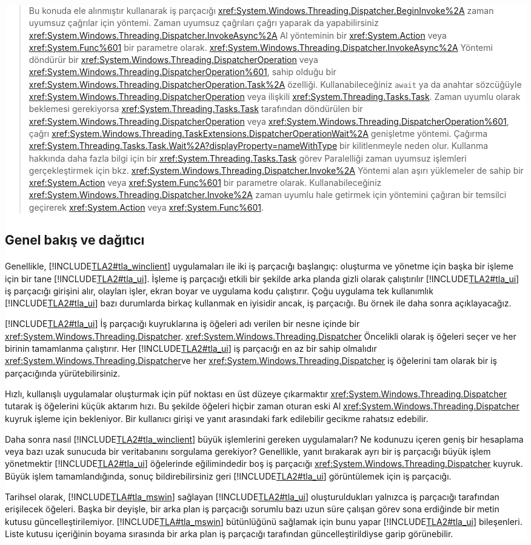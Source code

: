 >  Bu konuda ele alınmıştır kullanarak iş parçacığı <xref:System.Windows.Threading.Dispatcher.BeginInvoke%2A> zaman uyumsuz çağrılar için yöntemi. Zaman uyumsuz çağrıları çağrı yaparak da yapabilirsiniz <xref:System.Windows.Threading.Dispatcher.InvokeAsync%2A> Al yönteminin bir <xref:System.Action> veya <xref:System.Func%601> bir parametre olarak.  <xref:System.Windows.Threading.Dispatcher.InvokeAsync%2A> Yöntemi döndürür bir <xref:System.Windows.Threading.DispatcherOperation> veya <xref:System.Windows.Threading.DispatcherOperation%601>, sahip olduğu bir <xref:System.Windows.Threading.DispatcherOperation.Task%2A> özelliği. Kullanabileceğiniz `await` ya da anahtar sözcüğüyle <xref:System.Windows.Threading.DispatcherOperation> veya ilişkili <xref:System.Threading.Tasks.Task>. Zaman uyumlu olarak beklemesi gerekiyorsa <xref:System.Threading.Tasks.Task> tarafından döndürülen bir <xref:System.Windows.Threading.DispatcherOperation> veya <xref:System.Windows.Threading.DispatcherOperation%601>, çağrı <xref:System.Windows.Threading.TaskExtensions.DispatcherOperationWait%2A> genişletme yöntemi.  Çağırma <xref:System.Threading.Tasks.Task.Wait%2A?displayProperty=nameWithType> bir kilitlenmeyle neden olur. Kullanma hakkında daha fazla bilgi için bir <xref:System.Threading.Tasks.Task> görev Paralelliği zaman uyumsuz işlemleri gerçekleştirmek için bkz.  <xref:System.Windows.Threading.Dispatcher.Invoke%2A> Yöntemi alan aşırı yüklemeler de sahip bir <xref:System.Action> veya <xref:System.Func%601> bir parametre olarak.  Kullanabileceğiniz <xref:System.Windows.Threading.Dispatcher.Invoke%2A> zaman uyumlu hale getirmek için yöntemini çağıran bir temsilci geçirerek <xref:System.Action> veya <xref:System.Func%601>.  
  
<a name="threading_overview"></a>   
## <a name="overview-and-the-dispatcher"></a>Genel bakış ve dağıtıcı  
 Genellikle, [!INCLUDE[TLA2#tla_winclient](../../../../includes/tla2sharptla-winclient-md.md)] uygulamaları ile iki iş parçacığı başlangıç: oluşturma ve yönetme için başka bir işleme için bir tane [!INCLUDE[TLA2#tla_ui](../../../../includes/tla2sharptla-ui-md.md)]. İşleme iş parçacığı etkili bir şekilde arka planda gizli olarak çalıştırılır [!INCLUDE[TLA2#tla_ui](../../../../includes/tla2sharptla-ui-md.md)] iş parçacığı girişini alır, olayları işler, ekran boyar ve uygulama kodu çalıştırır. Çoğu uygulama tek kullanımlık [!INCLUDE[TLA2#tla_ui](../../../../includes/tla2sharptla-ui-md.md)] bazı durumlarda birkaç kullanmak en iyisidir ancak, iş parçacığı. Bu örnek ile daha sonra açıklayacağız.  
  
 [!INCLUDE[TLA2#tla_ui](../../../../includes/tla2sharptla-ui-md.md)] İş parçacığı kuyruklarına iş öğeleri adı verilen bir nesne içinde bir <xref:System.Windows.Threading.Dispatcher>. <xref:System.Windows.Threading.Dispatcher> Öncelikli olarak iş öğeleri seçer ve her birinin tamamlanma çalıştırır.  Her [!INCLUDE[TLA2#tla_ui](../../../../includes/tla2sharptla-ui-md.md)] iş parçacığı en az bir sahip olmalıdır <xref:System.Windows.Threading.Dispatcher>ve her <xref:System.Windows.Threading.Dispatcher> iş öğelerini tam olarak bir iş parçacığında yürütebilirsiniz.  
  
 Hızlı, kullanışlı uygulamalar oluşturmak için püf noktası en üst düzeye çıkarmaktır <xref:System.Windows.Threading.Dispatcher> tutarak iş öğelerini küçük aktarım hızı. Bu şekilde öğeleri hiçbir zaman oturan eski Al <xref:System.Windows.Threading.Dispatcher> kuyruk işleme için bekleniyor. Bir kullanıcı girişi ve yanıt arasındaki fark edilebilir gecikme rahatsız edebilir.  
  
 Daha sonra nasıl [!INCLUDE[TLA2#tla_winclient](../../../../includes/tla2sharptla-winclient-md.md)] büyük işlemlerini gereken uygulamaları? Ne kodunuzu içeren geniş bir hesaplama veya bazı uzak sunucuda bir veritabanını sorgulama gerekiyor? Genellikle, yanıt bırakarak ayrı bir iş parçacığı büyük işlem yönetmektir [!INCLUDE[TLA2#tla_ui](../../../../includes/tla2sharptla-ui-md.md)] öğelerinde eğilimindedir boş iş parçacığı <xref:System.Windows.Threading.Dispatcher> kuyruk. Büyük işlem tamamlandığında, sonuç bildirebilirsiniz geri [!INCLUDE[TLA2#tla_ui](../../../../includes/tla2sharptla-ui-md.md)] görüntülemek için iş parçacığı.  
  
 Tarihsel olarak, [!INCLUDE[TLA#tla_mswin](../../../../includes/tlasharptla-mswin-md.md)] sağlayan [!INCLUDE[TLA2#tla_ui](../../../../includes/tla2sharptla-ui-md.md)] oluşturuldukları yalnızca iş parçacığı tarafından erişilecek öğeleri. Başka bir deyişle, bir arka plan iş parçacığı sorumlu bazı uzun süre çalışan görev sona erdiğinde bir metin kutusu güncelleştirilemiyor. [!INCLUDE[TLA#tla_mswin](../../../../includes/tlasharptla-mswin-md.md)] bütünlüğünü sağlamak için bunu yapar [!INCLUDE[TLA2#tla_ui](../../../../includes/tla2sharptla-ui-md.md)] bileşenleri. Liste kutusu içeriğinin boyama sırasında bir arka plan iş parçacığı tarafından güncelleştirildiyse garip görünebilir.  
  